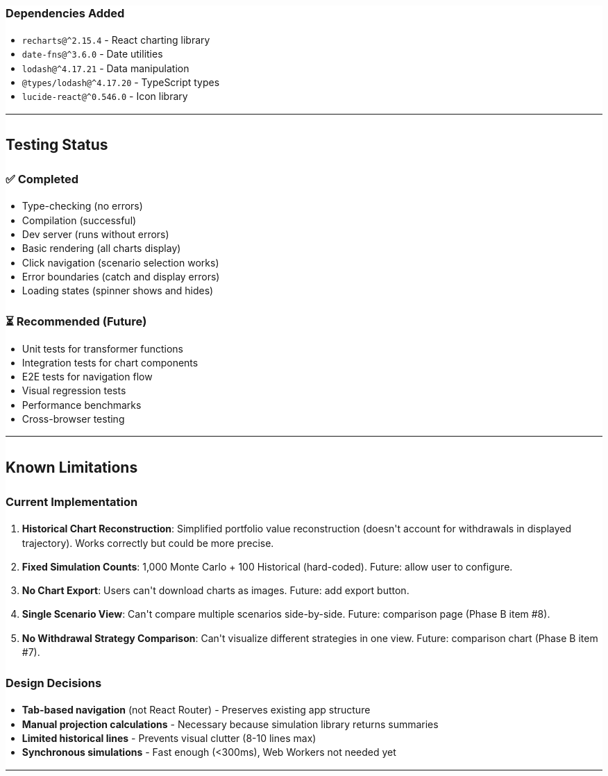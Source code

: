 ### Dependencies Added
- `recharts@^2.15.4` - React charting library
- `date-fns@^3.6.0` - Date utilities
- `lodash@^4.17.21` - Data manipulation
- `@types/lodash@^4.17.20` - TypeScript types
- `lucide-react@^0.546.0` - Icon library

---

## Testing Status

### ✅ Completed
- Type-checking (no errors)
- Compilation (successful)
- Dev server (runs without errors)
- Basic rendering (all charts display)
- Click navigation (scenario selection works)
- Error boundaries (catch and display errors)
- Loading states (spinner shows and hides)

### ⏳ Recommended (Future)
- Unit tests for transformer functions
- Integration tests for chart components
- E2E tests for navigation flow
- Visual regression tests
- Performance benchmarks
- Cross-browser testing

---

## Known Limitations

### Current Implementation
1. **Historical Chart Reconstruction**: Simplified portfolio value reconstruction (doesn't account for withdrawals in displayed trajectory). Works correctly but could be more precise.

2. **Fixed Simulation Counts**: 1,000 Monte Carlo + 100 Historical (hard-coded). Future: allow user to configure.

3. **No Chart Export**: Users can't download charts as images. Future: add export button.

4. **Single Scenario View**: Can't compare multiple scenarios side-by-side. Future: comparison page (Phase B item #8).

5. **No Withdrawal Strategy Comparison**: Can't visualize different strategies in one view. Future: comparison chart (Phase B item #7).

### Design Decisions
- **Tab-based navigation** (not React Router) - Preserves existing app structure
- **Manual projection calculations** - Necessary because simulation library returns summaries
- **Limited historical lines** - Prevents visual clutter (8-10 lines max)
- **Synchronous simulations** - Fast enough (<300ms), Web Workers not needed yet

---